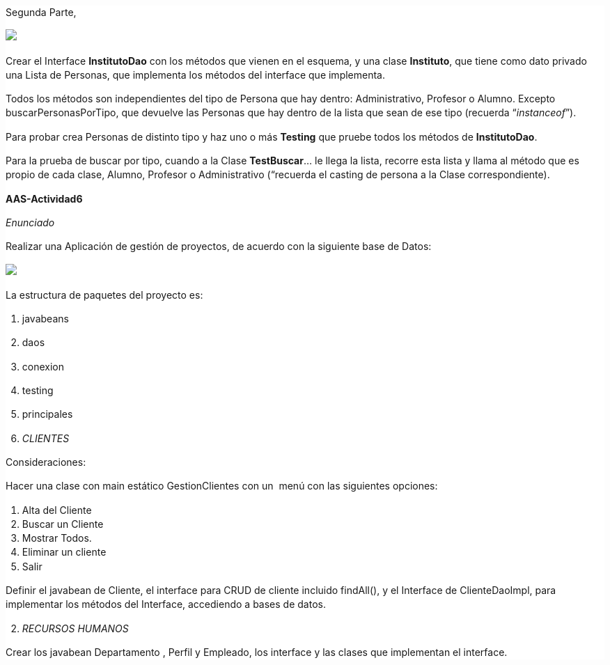 Segunda Parte,

![](img/Aspose.Words.313b8673-98b6-4221-9771-688eb922b130.010.png)

Crear el Interface **InstitutoDao** con los métodos que vienen en el esquema, y una clase **Instituto**, que tiene como dato privado una Lista de Personas, que implementa los métodos del interface que implementa.



Todos los métodos son independientes del tipo de Persona que hay dentro: Administrativo, Profesor o Alumno. Excepto buscarPersonasPorTipo, que devuelve las Personas que hay dentro de la lista que sean de ese tipo (recuerda “*instanceof*”).



Para probar crea Personas de distinto tipo y haz uno o más **Testing** que pruebe todos los métodos de **InstitutoDao**.

Para la prueba de buscar por tipo, cuando a la Clase **TestBuscar**… le llega la lista, recorre esta lista y llama al método que es propio de cada clase, Alumno, Profesor o Administrativo (“recuerda el casting de persona a la Clase correspondiente).

**AAS-Actividad6**

*Enunciado*

Realizar una Aplicación de gestión de proyectos, de acuerdo con la siguiente base de Datos:

![](img/Aspose.Words.313b8673-98b6-4221-9771-688eb922b130.011.png)

La estructura de paquetes del proyecto es:

1. javabeans
1. daos
1. conexion
1. testing
1. principales



1. *CLIENTES*

Consideraciones:

Hacer una clase con main estático GestionClientes con un  menú con las siguientes opciones:

1. Alta del Cliente
1. Buscar un Cliente
1. Mostrar Todos.
1. Eliminar un cliente
1. Salir

Definir el javabean de Cliente, el interface para CRUD de cliente incluido findAll(), y el Interface de ClienteDaoImpl, para implementar los métodos del Interface, accediendo a bases de datos.



2. *RECURSOS HUMANOS*

Crear los javabean Departamento , Perfil y Empleado, los interface y las clases que implementan el interface.

